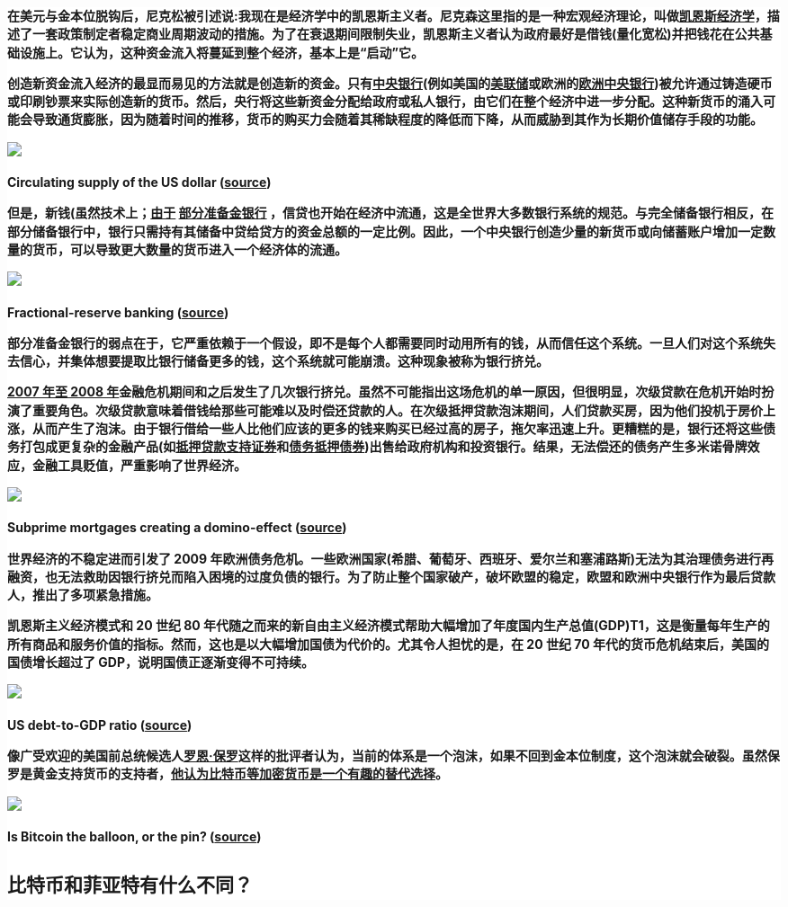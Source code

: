 **在美元与金本位脱钩后，尼克松被引述说:我现在是经济学中的凯恩斯主义者。尼克森这里指的是一种宏观经济理论，叫做[凯恩斯经济学](https://en.wikipedia.org/wiki/Keynesian_economics)，描述了一套政策制定者稳定商业周期波动的措施。为了在衰退期间限制失业，凯恩斯主义者认为政府最好是借钱(量化宽松)并把钱花在公共基础设施上。它认为，这种资金流入将蔓延到整个经济，基本上是“启动”它。**

**创造新资金流入经济的最显而易见的方法就是创造新的资金。只有[中央银行](https://en.wikipedia.org/wiki/Central_bank)(例如美国的[美联储](https://en.wikipedia.org/wiki/Federal_Reserve)或欧洲的[欧洲中央银行](https://en.wikipedia.org/wiki/European_Central_Bank))被允许通过铸造硬币或印刷钞票来实际创造新的货币。然后，央行将这些新资金分配给政府或私人银行，由它们在整个经济中进一步分配。这种新货币的涌入可能会导致通货膨胀，因为随着时间的推移，货币的购买力会随着其稀缺程度的降低而下降，从而威胁到其作为长期价值储存手段的功能。**

**![](../Images/ed4aad2ed0003fc9a8fec6807c6a772d.png)**

**Circulating supply of the US dollar ([source](http://goldsilverworlds.com/wp-content/uploads/2014/04/US_Currency_circulation_1920_2014.jpg))**

**但是，新钱(虽然技术上；[由于](https://en.wikipedia.org/wiki/Credit) [**部分准备金银行**](https://en.wikipedia.org/wiki/Fractional-reserve_banking) ，信贷也开始在经济中流通，这是全世界大多数银行系统的规范。与完全储备银行相反，在部分储备银行中，银行只需持有其储备中贷给贷方的资金总额的一定比例。因此，一个中央银行创造少量的新货币或向储蓄账户增加一定数量的货币，可以导致更大数量的货币进入一个经济体的流通。**

**![](../Images/24b570b1d802cb492bea912d0cca3837.png)**

**Fractional-reserve banking ([source](http://thenextturn.com/primer-widely-misunderstood-money-creation-mechanism/))**

**部分准备金银行的弱点在于，它严重依赖于一个假设，即不是每个人都需要同时动用所有的钱，从而信任这个系统。一旦人们对这个系统失去信心，并集体想要提取比银行储备更多的钱，这个系统就可能崩溃。这种现象被称为银行挤兑。**

**[2007 年至 2008 年](https://en.wikipedia.org/wiki/List_of_bank_runs)金融危机期间和之后发生了几次银行挤兑。虽然不可能指出这场危机的单一原因，但很明显，次级贷款在危机开始时扮演了重要角色。次级贷款意味着借钱给那些可能难以及时偿还贷款的人。在次级抵押贷款泡沫期间，人们贷款买房，因为他们投机于房价上涨，从而产生了泡沫。由于银行借给一些人比他们应该的更多的钱来购买已经过高的房子，拖欠率迅速上升。更糟糕的是，银行还将这些债务打包成更复杂的金融产品(如[抵押贷款支持证券](https://en.wikipedia.org/wiki/Mortgage-backed_security)和[债务抵押债券](https://en.wikipedia.org/wiki/Collateralized_debt_obligation))出售给政府机构和投资银行。结果，无法偿还的债务产生多米诺骨牌效应，金融工具贬值，严重影响了世界经济。**

**![](../Images/45ef9818297a6583ebd5a182471d4591.png)**

**Subprime mortgages creating a domino-effect ([source](http://www.haraldhau.com/wp-content/uploads/The-Role-of-Equity-Funds-in-the-Financial-Crisis-Propagation.png))**

**世界经济的不稳定进而引发了 2009 年欧洲债务危机。一些欧洲国家(希腊、葡萄牙、西班牙、爱尔兰和塞浦路斯)无法为其治理债务进行再融资，也无法救助因银行挤兑而陷入困境的过度负债的银行。为了防止整个国家破产，破坏欧盟的稳定，欧盟和欧洲中央银行作为最后贷款人，推出了多项紧急措施。**

**凯恩斯主义经济模式和 20 世纪 80 年代随之而来的新自由主义经济模式帮助大幅增加了年度国内生产总值(GDP)T1，这是衡量每年生产的所有商品和服务价值的指标。然而，这也是以大幅增加国债为代价的。尤其令人担忧的是，在 20 世纪 70 年代的货币危机结束后，美国的国债增长超过了 GDP，说明国债正逐渐变得不可持续。**

**![](../Images/aeed8362bb941ee93ce62e514f85bc66.png)**

**US debt-to-GDP ratio ([source](https://www.aier.org/sites/default/files/Files/Images/Research/6329/chart1debt.jpg))**

**像广受欢迎的美国前总统候选人[罗恩·保罗](https://en.wikipedia.org/wiki/Ron_Paul)这样的批评者认为，当前的体系是一个泡沫，如果不回到金本位制度，这个泡沫就会破裂。虽然保罗是黄金支持货币的支持者，[他认为比特币等加密货币是一个有趣的替代选择](https://www.ccn.com/bitcoin-gold-backed-currency-can-coexist-in-free-society-ron-paul/)。**

**![](../Images/c9a05cb1a33aae786d9db235bfd4f7f0.png)**

**Is Bitcoin the balloon, or the pin? ([source](https://www.evolllution.com/wp-content/uploads/2012/10/balloon-pop.jpg))**

## ****比特币和菲亚特有什么不同？****
